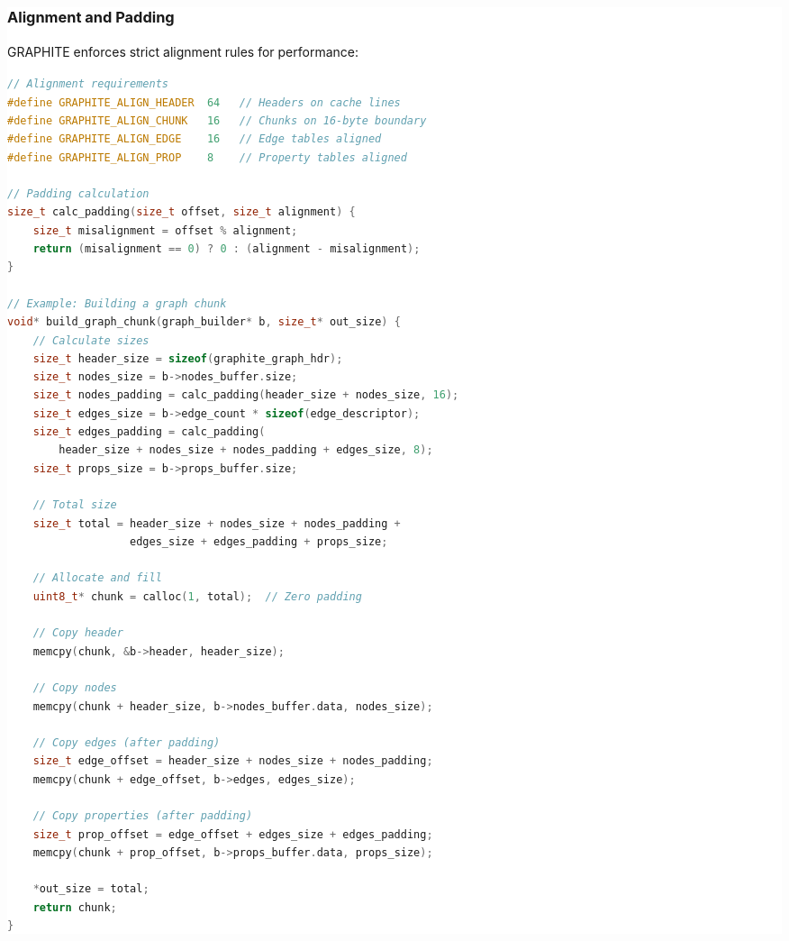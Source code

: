 ### Alignment and Padding

GRAPHITE enforces strict alignment rules for performance:

```c
// Alignment requirements
#define GRAPHITE_ALIGN_HEADER  64   // Headers on cache lines
#define GRAPHITE_ALIGN_CHUNK   16   // Chunks on 16-byte boundary
#define GRAPHITE_ALIGN_EDGE    16   // Edge tables aligned
#define GRAPHITE_ALIGN_PROP    8    // Property tables aligned

// Padding calculation
size_t calc_padding(size_t offset, size_t alignment) {
    size_t misalignment = offset % alignment;
    return (misalignment == 0) ? 0 : (alignment - misalignment);
}

// Example: Building a graph chunk
void* build_graph_chunk(graph_builder* b, size_t* out_size) {
    // Calculate sizes
    size_t header_size = sizeof(graphite_graph_hdr);
    size_t nodes_size = b->nodes_buffer.size;
    size_t nodes_padding = calc_padding(header_size + nodes_size, 16);
    size_t edges_size = b->edge_count * sizeof(edge_descriptor);
    size_t edges_padding = calc_padding(
        header_size + nodes_size + nodes_padding + edges_size, 8);
    size_t props_size = b->props_buffer.size;
    
    // Total size
    size_t total = header_size + nodes_size + nodes_padding +
                   edges_size + edges_padding + props_size;
    
    // Allocate and fill
    uint8_t* chunk = calloc(1, total);  // Zero padding
    
    // Copy header
    memcpy(chunk, &b->header, header_size);
    
    // Copy nodes
    memcpy(chunk + header_size, b->nodes_buffer.data, nodes_size);
    
    // Copy edges (after padding)
    size_t edge_offset = header_size + nodes_size + nodes_padding;
    memcpy(chunk + edge_offset, b->edges, edges_size);
    
    // Copy properties (after padding)
    size_t prop_offset = edge_offset + edges_size + edges_padding;
    memcpy(chunk + prop_offset, b->props_buffer.data, props_size);
    
    *out_size = total;
    return chunk;
}
```
